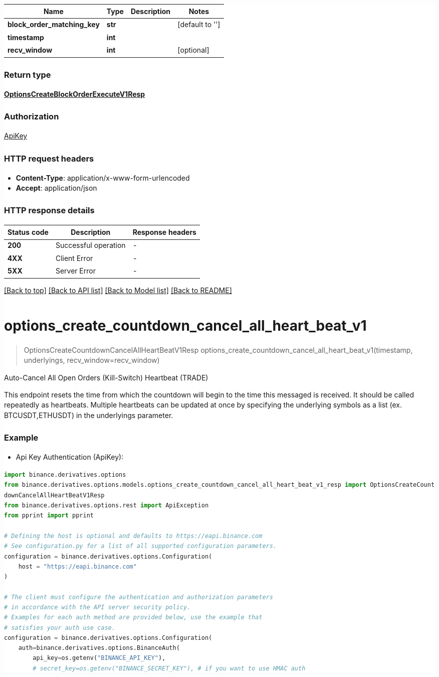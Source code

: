 
Name | Type | Description  | Notes
------------- | ------------- | ------------- | -------------
 **block_order_matching_key** | **str**|  | [default to &#39;&#39;]
 **timestamp** | **int**|  | 
 **recv_window** | **int**|  | [optional] 

### Return type

[**OptionsCreateBlockOrderExecuteV1Resp**](OptionsCreateBlockOrderExecuteV1Resp.md)

### Authorization

[ApiKey](../README.md#ApiKey)

### HTTP request headers

 - **Content-Type**: application/x-www-form-urlencoded
 - **Accept**: application/json

### HTTP response details

| Status code | Description | Response headers |
|-------------|-------------|------------------|
**200** | Successful operation |  -  |
**4XX** | Client Error |  -  |
**5XX** | Server Error |  -  |

[[Back to top]](#) [[Back to API list]](../README.md#documentation-for-api-endpoints) [[Back to Model list]](../README.md#documentation-for-models) [[Back to README]](../README.md)

# **options_create_countdown_cancel_all_heart_beat_v1**
> OptionsCreateCountdownCancelAllHeartBeatV1Resp options_create_countdown_cancel_all_heart_beat_v1(timestamp, underlyings, recv_window=recv_window)

Auto-Cancel All Open Orders (Kill-Switch) Heartbeat (TRADE)

This endpoint resets the time from which the countdown will begin to the time this messaged is received.  It should be called repeatedly as heartbeats.  Multiple heartbeats can be updated at once by specifying the underlying symbols as a list (ex. BTCUSDT,ETHUSDT) in the underlyings parameter.

### Example

* Api Key Authentication (ApiKey):

```python
import binance.derivatives.options
from binance.derivatives.options.models.options_create_countdown_cancel_all_heart_beat_v1_resp import OptionsCreateCountdownCancelAllHeartBeatV1Resp
from binance.derivatives.options.rest import ApiException
from pprint import pprint

# Defining the host is optional and defaults to https://eapi.binance.com
# See configuration.py for a list of all supported configuration parameters.
configuration = binance.derivatives.options.Configuration(
    host = "https://eapi.binance.com"
)

# The client must configure the authentication and authorization parameters
# in accordance with the API server security policy.
# Examples for each auth method are provided below, use the example that
# satisfies your auth use case.
configuration = binance.derivatives.options.Configuration(
    auth=binance.derivatives.options.BinanceAuth(
        api_key=os.getenv("BINANCE_API_KEY"),
        # secret_key=os.getenv("BINANCE_SECRET_KEY"), # if you want to use HMAC auth
```